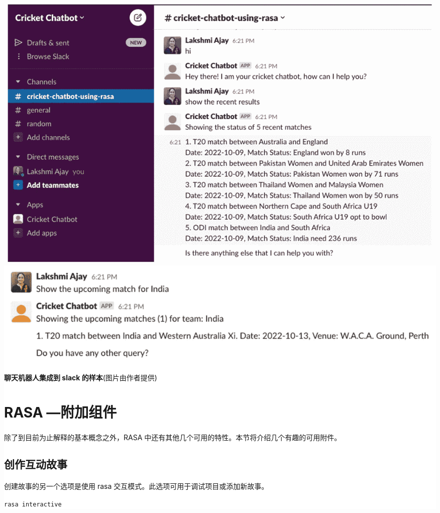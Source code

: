 ![](img/f49295076d12a83989a7c82ac01d6105.png)![](img/ab9037a2d346f93ea97c0ec632f6c2c9.png)

**聊天机器人集成到 slack 的样本**(图片由作者提供)

# RASA —附加组件

除了到目前为止解释的基本概念之外，RASA 中还有其他几个可用的特性。本节将介绍几个有趣的可用附件。

## 创作互动故事

创建故事的另一个选项是使用 rasa 交互模式。此选项可用于调试项目或添加新故事。

```
rasa interactive
```
